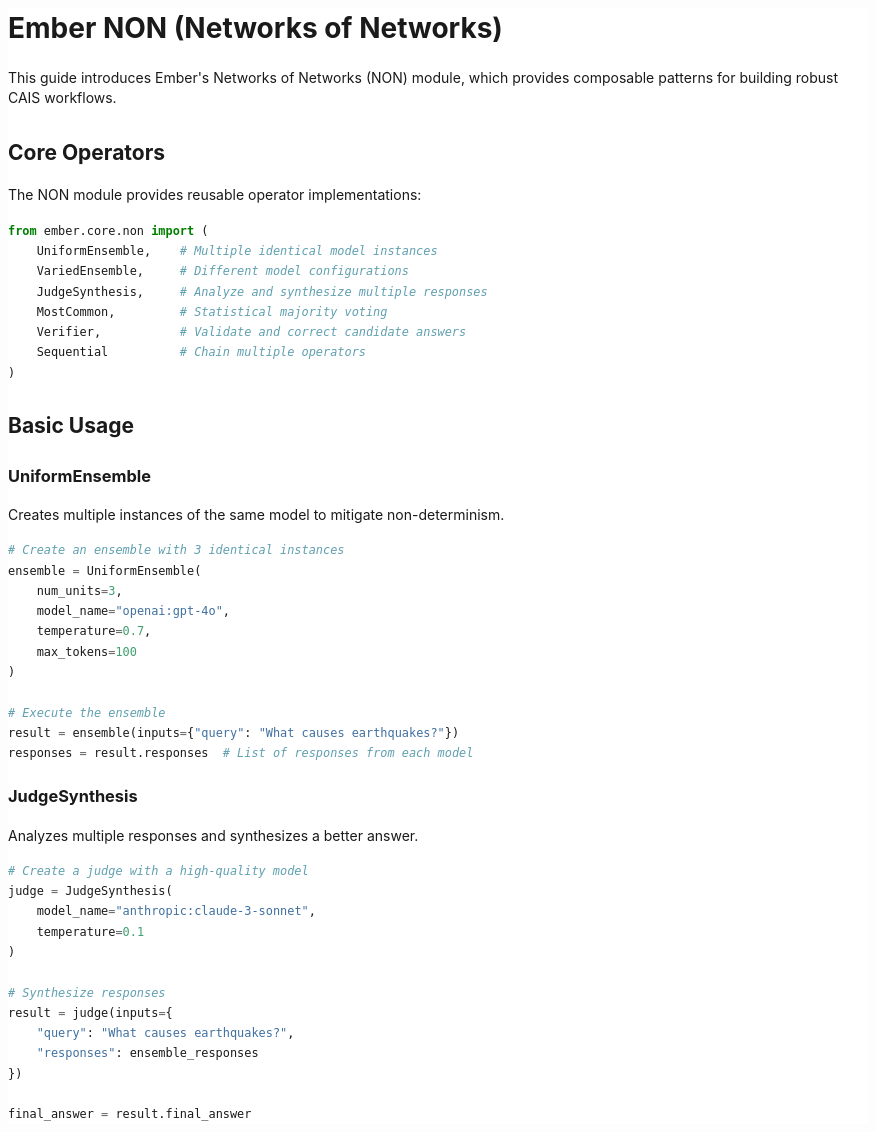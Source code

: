 # Ember NON (Networks of Networks)

This guide introduces Ember's Networks of Networks (NON) module, which provides composable patterns for building robust CAIS workflows.

## Core Operators

The NON module provides reusable operator implementations:

```python
from ember.core.non import (
    UniformEnsemble,    # Multiple identical model instances
    VariedEnsemble,     # Different model configurations  
    JudgeSynthesis,     # Analyze and synthesize multiple responses
    MostCommon,         # Statistical majority voting
    Verifier,           # Validate and correct candidate answers
    Sequential          # Chain multiple operators
)
```

## Basic Usage

### UniformEnsemble

Creates multiple instances of the same model to mitigate non-determinism.

```python
# Create an ensemble with 3 identical instances
ensemble = UniformEnsemble(
    num_units=3,
    model_name="openai:gpt-4o",
    temperature=0.7,
    max_tokens=100
)

# Execute the ensemble
result = ensemble(inputs={"query": "What causes earthquakes?"})
responses = result.responses  # List of responses from each model
```

### JudgeSynthesis

Analyzes multiple responses and synthesizes a better answer.

```python
# Create a judge with a high-quality model
judge = JudgeSynthesis(
    model_name="anthropic:claude-3-sonnet",
    temperature=0.1
)

# Synthesize responses
result = judge(inputs={
    "query": "What causes earthquakes?",
    "responses": ensemble_responses
})

final_answer = result.final_answer
```
